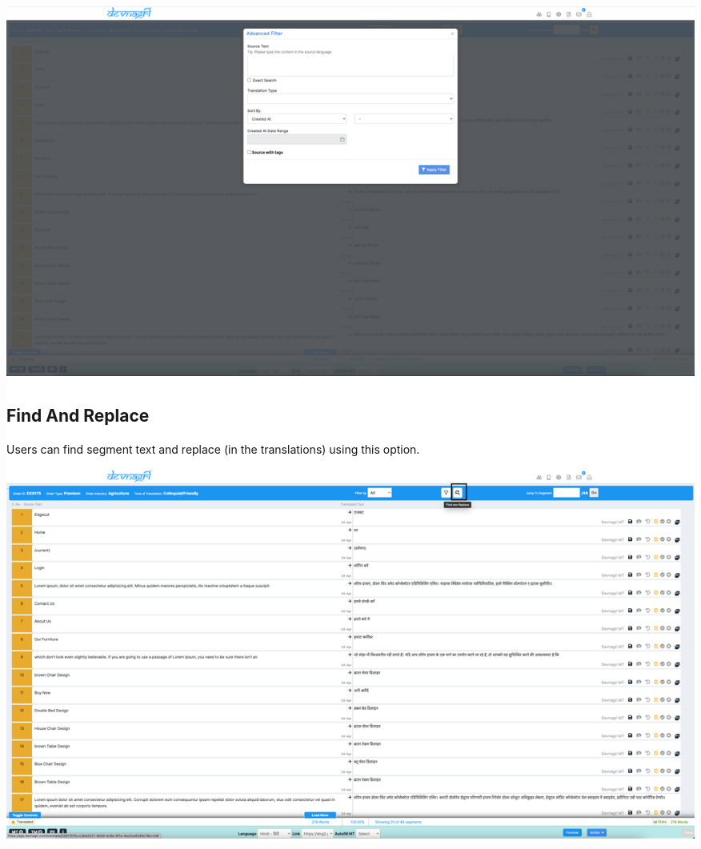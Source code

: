 ![Advancesort](./images/DOTA_Web/AdvanceFilter2.png)

## Find And Replace

Users can find segment text and replace (in the translations) using this option.

![find](./images/DOTA_Web/FindReplace1.png)
